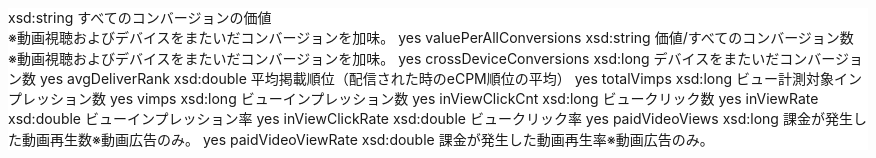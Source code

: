   <td>xsd:string</td>
  <td>すべてのコンバージョンの価値<br>※動画視聴およびデバイスをまたいだコンバージョンを加味。</td>
  <td>yes</td>
 </tr>
 <tr>
  <td>valuePerAllConversions</td>
  <td>xsd:string</td>
  <td>価値/すべてのコンバージョン数<br>※動画視聴およびデバイスをまたいだコンバージョンを加味。</td>
  <td>yes</td>
 </tr>
 <tr>
 <tr>
  <td>crossDeviceConversions</td>
  <td>xsd:long</td>
  <td>デバイスをまたいだコンバージョン数</td>
  <td>yes</td>
 </tr>
 <tr>
 <tr>
  <td>avgDeliverRank</td>
  <td>xsd:double</td>
  <td>平均掲載順位（配信された時のeCPM順位の平均）</td>
  <td>yes</td>
 </tr>
 <tr>
  <td>totalVimps</td>
  <td>xsd:long</td>
  <td>ビュー計測対象インプレッション数</td>
  <td>yes</td>
 </tr>
 <tr>
  <td>vimps</td>
  <td>xsd:long</td>
  <td>ビューインプレッション数</td>
  <td>yes</td>
 </tr>
 <tr>
  <td>inViewClickCnt</td>
  <td>xsd:long</td>
  <td>ビュークリック数</td>
  <td>yes</td>
 </tr>
 <tr>
  <td>inViewRate</td>
  <td>xsd:double</td>
  <td>ビューインプレッション率</td>
  <td>yes</td>
 </tr>
 <tr>
  <td>inViewClickRate</td>
  <td>xsd:double</td>
  <td>ビュークリック率</td>
  <td>yes</td>
 </tr>
 <tr>
  <td>paidVideoViews</td>
  <td>xsd:long</td>
  <td>課金が発生した動画再生数※動画広告のみ。</td>
  <td>yes</td>
 </tr>
 <tr>
  <td>paidVideoViewRate</td>
  <td>xsd:double</td>
  <td>課金が発生した動画再生率※動画広告のみ。</td>